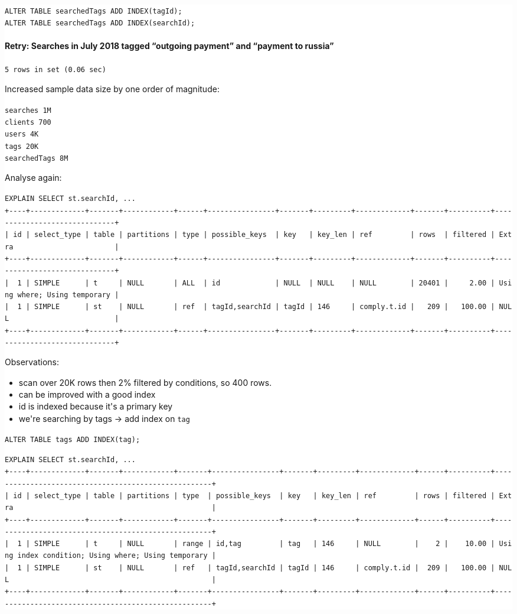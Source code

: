 ```
ALTER TABLE searchedTags ADD INDEX(tagId);
ALTER TABLE searchedTags ADD INDEX(searchId);
```

#### Retry: Searches in July 2018 tagged “outgoing payment” and “payment to russia”
`5 rows in set (0.06 sec)`


Increased sample data size by one order of magnitude:
```
searches 1M
clients 700
users 4K
tags 20K
searchedTags 8M
```

Analyse again:
```
EXPLAIN SELECT st.searchId, ...
+----+-------------+-------+------------+------+----------------+-------+---------+-------------+-------+----------+------------------------------+
| id | select_type | table | partitions | type | possible_keys  | key   | key_len | ref         | rows  | filtered | Extra                        |
+----+-------------+-------+------------+------+----------------+-------+---------+-------------+-------+----------+------------------------------+
|  1 | SIMPLE      | t     | NULL       | ALL  | id             | NULL  | NULL    | NULL        | 20401 |     2.00 | Using where; Using temporary |
|  1 | SIMPLE      | st    | NULL       | ref  | tagId,searchId | tagId | 146     | comply.t.id |   209 |   100.00 | NULL                         |
+----+-------------+-------+------------+------+----------------+-------+---------+-------------+-------+----------+------------------------------+
```

Observations:
 * scan over 20K rows then 2% filtered by conditions, so 400 rows.
 * can be improved with a good index
 * id is indexed because it's a primary key
 * we're searching by tags -> add index on `tag`

`ALTER TABLE tags ADD INDEX(tag);`

```
EXPLAIN SELECT st.searchId, ...
+----+-------------+-------+------------+-------+----------------+-------+---------+-------------+------+----------+-----------------------------------------------------+
| id | select_type | table | partitions | type  | possible_keys  | key   | key_len | ref         | rows | filtered | Extra                                               |
+----+-------------+-------+------------+-------+----------------+-------+---------+-------------+------+----------+-----------------------------------------------------+
|  1 | SIMPLE      | t     | NULL       | range | id,tag         | tag   | 146     | NULL        |    2 |    10.00 | Using index condition; Using where; Using temporary |
|  1 | SIMPLE      | st    | NULL       | ref   | tagId,searchId | tagId | 146     | comply.t.id |  209 |   100.00 | NULL                                                |
+----+-------------+-------+------------+-------+----------------+-------+---------+-------------+------+----------+-----------------------------------------------------+
```
